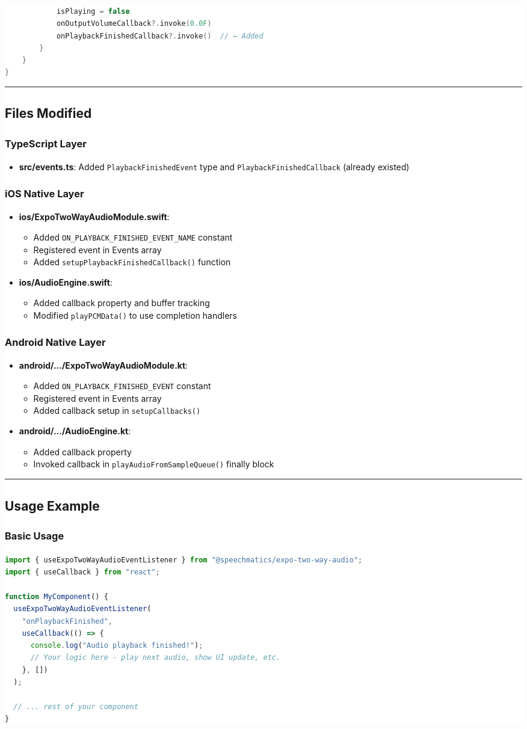 ```kotlin
            isPlaying = false
            onOutputVolumeCallback?.invoke(0.0F)
            onPlaybackFinishedCallback?.invoke()  // ← Added
        }
    }
}
```

---

## Files Modified

### TypeScript Layer
- **src/events.ts**: Added `PlaybackFinishedEvent` type and `PlaybackFinishedCallback` (already existed)

### iOS Native Layer
- **ios/ExpoTwoWayAudioModule.swift**:
  - Added `ON_PLAYBACK_FINISHED_EVENT_NAME` constant
  - Registered event in Events array
  - Added `setupPlaybackFinishedCallback()` function

- **ios/AudioEngine.swift**:
  - Added callback property and buffer tracking
  - Modified `playPCMData()` to use completion handlers

### Android Native Layer
- **android/.../ExpoTwoWayAudioModule.kt**:
  - Added `ON_PLAYBACK_FINISHED_EVENT` constant
  - Registered event in Events array
  - Added callback setup in `setupCallbacks()`

- **android/.../AudioEngine.kt**:
  - Added callback property
  - Invoked callback in `playAudioFromSampleQueue()` finally block

---

## Usage Example

### Basic Usage
```typescript
import { useExpoTwoWayAudioEventListener } from "@speechmatics/expo-two-way-audio";
import { useCallback } from "react";

function MyComponent() {
  useExpoTwoWayAudioEventListener(
    "onPlaybackFinished",
    useCallback(() => {
      console.log("Audio playback finished!");
      // Your logic here - play next audio, show UI update, etc.
    }, [])
  );

  // ... rest of your component
}
```
